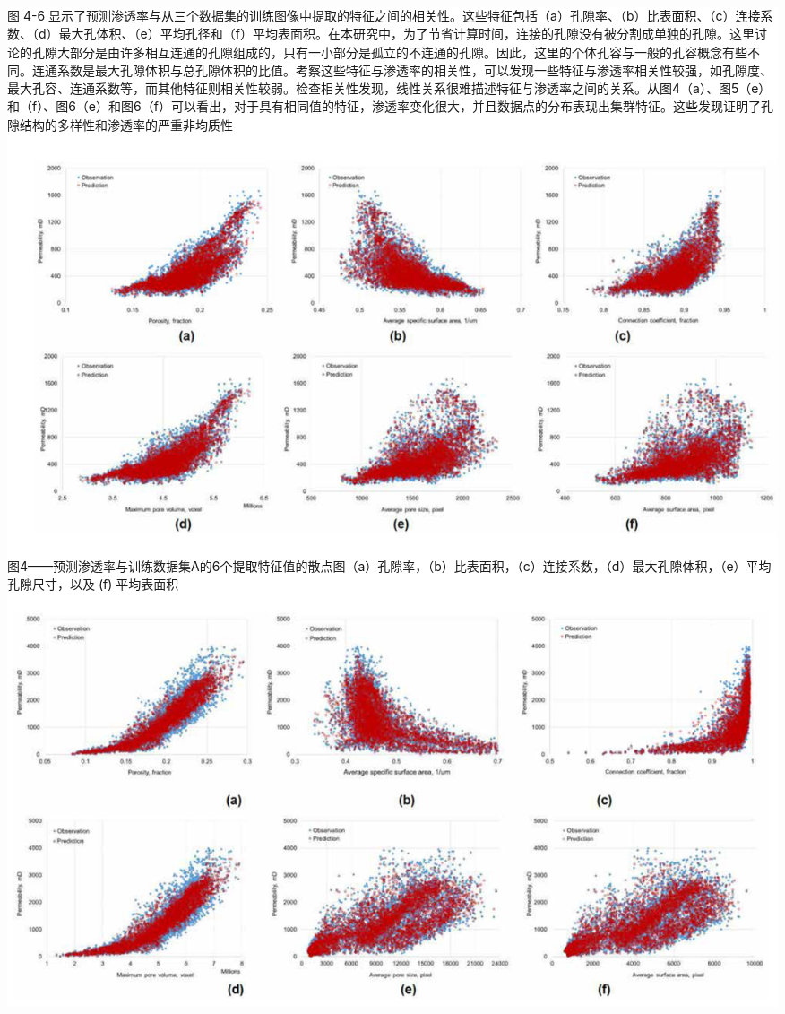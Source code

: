 图 4-6 显示了预测渗透率与从三个数据集的训练图像中提取的特征之间的相关性。这些特征包括（a）孔隙率、（b）比表面积、（c）连接系数、（d）最大孔体积、（e）平均孔径和（f）平均表面积。在本研究中，为了节省计算时间，连接的孔隙没有被分割成单独的孔隙。这里讨论的孔隙大部分是由许多相互连通的孔隙组成的，只有一小部分是孤立的不连通的孔隙。因此，这里的个体孔容与一般的孔容概念有些不同。连通系数是最大孔隙体积与总孔隙体积的比值。考察这些特征与渗透率的相关性，可以发现一些特征与渗透率相关性较强，如孔隙度、最大孔容、连通系数等，而其他特征则相关性较弱。检查相关性发现，线性关系很难描述特征与渗透率之间的关系。从图4（a）、图5（e）和（f）、图6（e）和图6（f）可以看出，对于具有相同值的特征，渗透率变化很大，并且数据点的分布表现出集群特征。这些发现证明了孔隙结构的多样性和渗透率的严重非均质性

![1694418170025](image/Permeability_Prediction_of_Carbonate_Cores_With_Gaussian_Process_Regression_Model/1694418170025.png)

图4——预测渗透率与训练数据集A的6个提取特征值的散点图（a）孔隙率，（b）比表面积，（c）连接系数，（d）最大孔隙体积，（e）平均孔隙尺寸，以及 (f) 平均表面积

![1694418183190](image/Permeability_Prediction_of_Carbonate_Cores_With_Gaussian_Process_Regression_Model/1694418183190.png)

